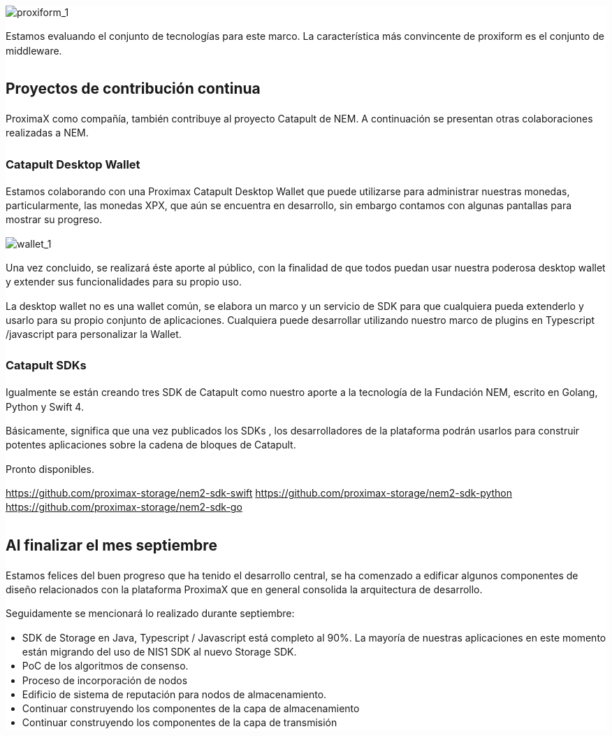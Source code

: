 ![proxiform_1](/content/images/2018/10/proxiform_1.png)

Estamos evaluando el conjunto de tecnologías para este marco. La característica más convincente de proxiform es el conjunto de middleware.


## Proyectos de contribución continua
ProximaX como compañía, también contribuye al proyecto Catapult de NEM. A continuación se presentan otras colaboraciones realizadas a NEM.

### Catapult Desktop Wallet
Estamos colaborando con una Proximax Catapult Desktop Wallet que puede utilizarse para administrar nuestras monedas, particularmente, las monedas XPX, que aún se encuentra en desarrollo, sin embargo contamos con algunas pantallas para mostrar su progreso.

![wallet_1](/content/images/2018/10/wallet_1.png)

Una vez concluido, se realizará éste aporte al público, con la finalidad de que todos puedan usar nuestra poderosa desktop wallet y extender sus funcionalidades para su propio uso.

La desktop wallet no es una wallet común, se elabora un marco y un servicio de SDK para que cualquiera pueda extenderlo y usarlo para su propio conjunto de aplicaciones. Cualquiera puede desarrollar utilizando nuestro marco de plugins en Typescript /javascript para personalizar la Wallet.

### Catapult SDKs
Igualmente se están creando tres SDK de Catapult  como nuestro aporte a la tecnología de la Fundación NEM, escrito en Golang, Python y Swift 4.

Básicamente, significa que una vez publicados los SDKs , los desarrolladores de la plataforma podrán usarlos para construir potentes aplicaciones sobre la cadena de bloques de Catapult.

Pronto disponibles.

https://github.com/proximax-storage/nem2-sdk-swift
https://github.com/proximax-storage/nem2-sdk-python
https://github.com/proximax-storage/nem2-sdk-go

## Al finalizar el mes septiembre
Estamos felices del buen progreso que ha tenido el desarrollo central, se ha comenzado a edificar algunos componentes de diseño relacionados con la plataforma ProximaX que en general consolida la arquitectura de desarrollo. 

Seguidamente se mencionará lo realizado durante septiembre:

* SDK de Storage en Java, Typescript / Javascript está completo al 90%. La mayoría de nuestras aplicaciones en este momento están migrando del uso de NIS1 SDK al nuevo Storage SDK.
* PoC de los algoritmos de consenso.
* Proceso de incorporación de nodos
* Edificio de sistema de reputación para nodos de almacenamiento.
* Continuar construyendo los componentes de la capa de almacenamiento
* Continuar construyendo los componentes de la capa de transmisión
